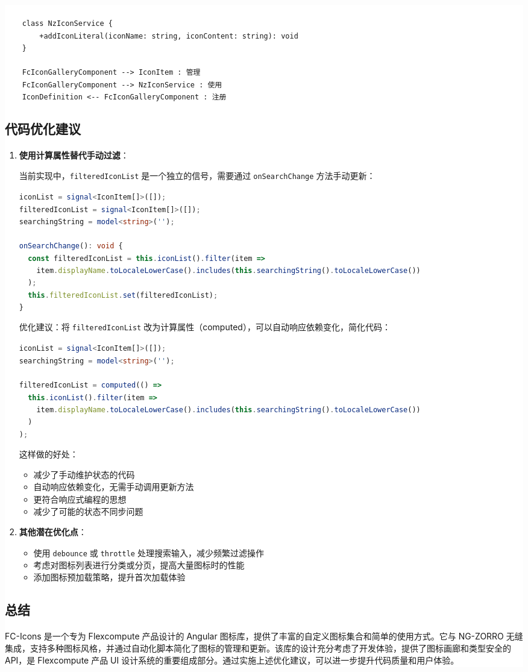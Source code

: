 ```mermaid
    
    class NzIconService {
        +addIconLiteral(iconName: string, iconContent: string): void
    }
    
    FcIconGalleryComponent --> IconItem : 管理
    FcIconGalleryComponent --> NzIconService : 使用
    IconDefinition <-- FcIconGalleryComponent : 注册
```

## 代码优化建议

1. **使用计算属性替代手动过滤**：
   
   当前实现中，`filteredIconList` 是一个独立的信号，需要通过 `onSearchChange` 方法手动更新：
   ```typescript
   iconList = signal<IconItem[]>([]);
   filteredIconList = signal<IconItem[]>([]);
   searchingString = model<string>('');
   
   onSearchChange(): void {
     const filteredIconList = this.iconList().filter(item =>
       item.displayName.toLocaleLowerCase().includes(this.searchingString().toLocaleLowerCase())
     );
     this.filteredIconList.set(filteredIconList);
   }
   ```
   
   优化建议：将 `filteredIconList` 改为计算属性（computed），可以自动响应依赖变化，简化代码：
   ```typescript
   iconList = signal<IconItem[]>([]);
   searchingString = model<string>('');
   
   filteredIconList = computed(() => 
     this.iconList().filter(item =>
       item.displayName.toLocaleLowerCase().includes(this.searchingString().toLocaleLowerCase())
     )
   );
   ```
   
   这样做的好处：
   - 减少了手动维护状态的代码
   - 自动响应依赖变化，无需手动调用更新方法
   - 更符合响应式编程的思想
   - 减少了可能的状态不同步问题

2. **其他潜在优化点**：
   - 使用 `debounce` 或 `throttle` 处理搜索输入，减少频繁过滤操作
   - 考虑对图标列表进行分类或分页，提高大量图标时的性能
   - 添加图标预加载策略，提升首次加载体验

## 总结

FC-Icons 是一个专为 Flexcompute 产品设计的 Angular 图标库，提供了丰富的自定义图标集合和简单的使用方式。它与 NG-ZORRO 无缝集成，支持多种图标风格，并通过自动化脚本简化了图标的管理和更新。该库的设计充分考虑了开发体验，提供了图标画廊和类型安全的 API，是 Flexcompute 产品 UI 设计系统的重要组成部分。通过实施上述优化建议，可以进一步提升代码质量和用户体验。
